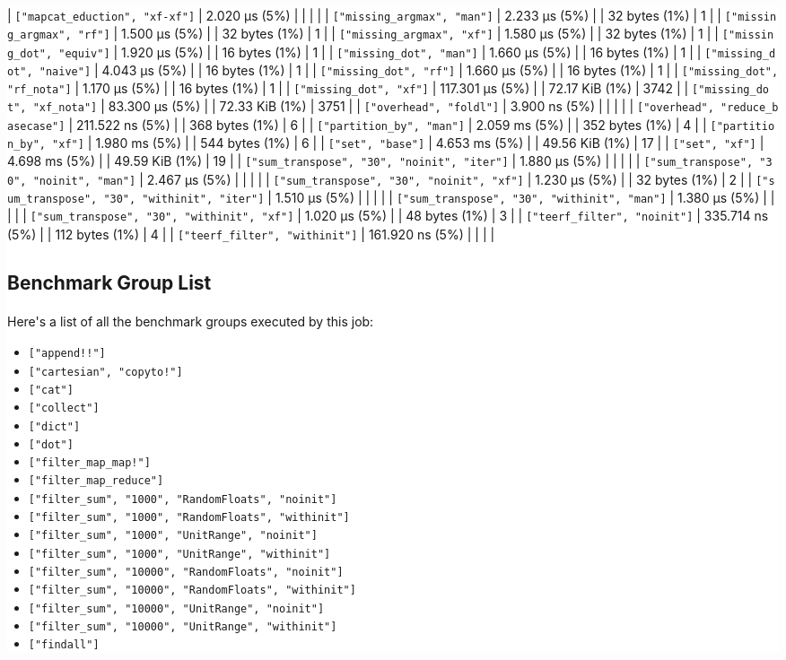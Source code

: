 | `["mapcat_eduction", "xf-xf"]`                                 |   2.020 μs (5%) |         |                 |             |
| `["missing_argmax", "man"]`                                    |   2.233 μs (5%) |         |   32 bytes (1%) |           1 |
| `["missing_argmax", "rf"]`                                     |   1.500 μs (5%) |         |   32 bytes (1%) |           1 |
| `["missing_argmax", "xf"]`                                     |   1.580 μs (5%) |         |   32 bytes (1%) |           1 |
| `["missing_dot", "equiv"]`                                     |   1.920 μs (5%) |         |   16 bytes (1%) |           1 |
| `["missing_dot", "man"]`                                       |   1.660 μs (5%) |         |   16 bytes (1%) |           1 |
| `["missing_dot", "naive"]`                                     |   4.043 μs (5%) |         |   16 bytes (1%) |           1 |
| `["missing_dot", "rf"]`                                        |   1.660 μs (5%) |         |   16 bytes (1%) |           1 |
| `["missing_dot", "rf_nota"]`                                   |   1.170 μs (5%) |         |   16 bytes (1%) |           1 |
| `["missing_dot", "xf"]`                                        | 117.301 μs (5%) |         |  72.17 KiB (1%) |        3742 |
| `["missing_dot", "xf_nota"]`                                   |  83.300 μs (5%) |         |  72.33 KiB (1%) |        3751 |
| `["overhead", "foldl"]`                                        |   3.900 ns (5%) |         |                 |             |
| `["overhead", "reduce_basecase"]`                              | 211.522 ns (5%) |         |  368 bytes (1%) |           6 |
| `["partition_by", "man"]`                                      |   2.059 ms (5%) |         |  352 bytes (1%) |           4 |
| `["partition_by", "xf"]`                                       |   1.980 ms (5%) |         |  544 bytes (1%) |           6 |
| `["set", "base"]`                                              |   4.653 ms (5%) |         |  49.56 KiB (1%) |          17 |
| `["set", "xf"]`                                                |   4.698 ms (5%) |         |  49.59 KiB (1%) |          19 |
| `["sum_transpose", "30", "noinit", "iter"]`                    |   1.880 μs (5%) |         |                 |             |
| `["sum_transpose", "30", "noinit", "man"]`                     |   2.467 μs (5%) |         |                 |             |
| `["sum_transpose", "30", "noinit", "xf"]`                      |   1.230 μs (5%) |         |   32 bytes (1%) |           2 |
| `["sum_transpose", "30", "withinit", "iter"]`                  |   1.510 μs (5%) |         |                 |             |
| `["sum_transpose", "30", "withinit", "man"]`                   |   1.380 μs (5%) |         |                 |             |
| `["sum_transpose", "30", "withinit", "xf"]`                    |   1.020 μs (5%) |         |   48 bytes (1%) |           3 |
| `["teerf_filter", "noinit"]`                                   | 335.714 ns (5%) |         |  112 bytes (1%) |           4 |
| `["teerf_filter", "withinit"]`                                 | 161.920 ns (5%) |         |                 |             |

## Benchmark Group List
Here's a list of all the benchmark groups executed by this job:

- `["append!!"]`
- `["cartesian", "copyto!"]`
- `["cat"]`
- `["collect"]`
- `["dict"]`
- `["dot"]`
- `["filter_map_map!"]`
- `["filter_map_reduce"]`
- `["filter_sum", "1000", "RandomFloats", "noinit"]`
- `["filter_sum", "1000", "RandomFloats", "withinit"]`
- `["filter_sum", "1000", "UnitRange", "noinit"]`
- `["filter_sum", "1000", "UnitRange", "withinit"]`
- `["filter_sum", "10000", "RandomFloats", "noinit"]`
- `["filter_sum", "10000", "RandomFloats", "withinit"]`
- `["filter_sum", "10000", "UnitRange", "noinit"]`
- `["filter_sum", "10000", "UnitRange", "withinit"]`
- `["findall"]`